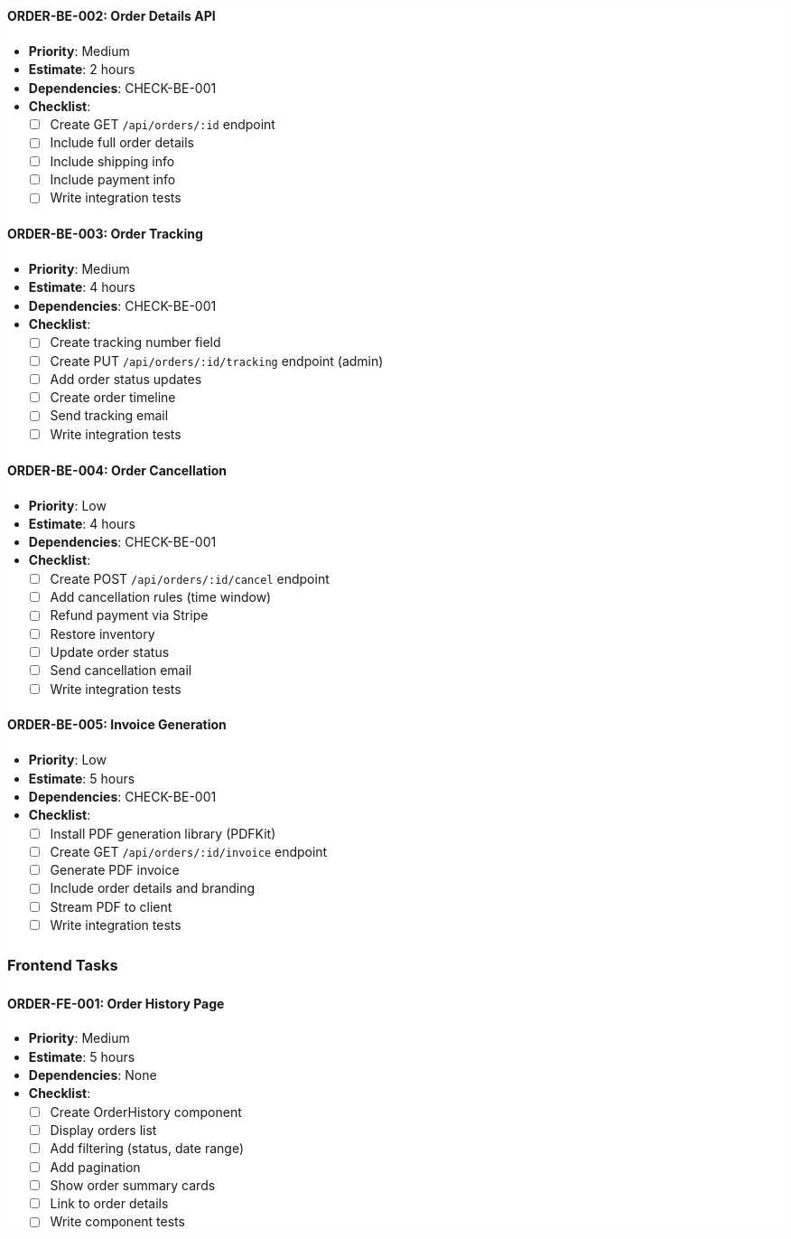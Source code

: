 #### ORDER-BE-002: Order Details API
- **Priority**: Medium
- **Estimate**: 2 hours
- **Dependencies**: CHECK-BE-001
- **Checklist**:
  - [ ] Create GET `/api/orders/:id` endpoint
  - [ ] Include full order details
  - [ ] Include shipping info
  - [ ] Include payment info
  - [ ] Write integration tests

#### ORDER-BE-003: Order Tracking
- **Priority**: Medium
- **Estimate**: 4 hours
- **Dependencies**: CHECK-BE-001
- **Checklist**:
  - [ ] Create tracking number field
  - [ ] Create PUT `/api/orders/:id/tracking` endpoint (admin)
  - [ ] Add order status updates
  - [ ] Create order timeline
  - [ ] Send tracking email
  - [ ] Write integration tests

#### ORDER-BE-004: Order Cancellation
- **Priority**: Low
- **Estimate**: 4 hours
- **Dependencies**: CHECK-BE-001
- **Checklist**:
  - [ ] Create POST `/api/orders/:id/cancel` endpoint
  - [ ] Add cancellation rules (time window)
  - [ ] Refund payment via Stripe
  - [ ] Restore inventory
  - [ ] Update order status
  - [ ] Send cancellation email
  - [ ] Write integration tests

#### ORDER-BE-005: Invoice Generation
- **Priority**: Low
- **Estimate**: 5 hours
- **Dependencies**: CHECK-BE-001
- **Checklist**:
  - [ ] Install PDF generation library (PDFKit)
  - [ ] Create GET `/api/orders/:id/invoice` endpoint
  - [ ] Generate PDF invoice
  - [ ] Include order details and branding
  - [ ] Stream PDF to client
  - [ ] Write integration tests

### Frontend Tasks

#### ORDER-FE-001: Order History Page
- **Priority**: Medium
- **Estimate**: 5 hours
- **Dependencies**: None
- **Checklist**:
  - [ ] Create OrderHistory component
  - [ ] Display orders list
  - [ ] Add filtering (status, date range)
  - [ ] Add pagination
  - [ ] Show order summary cards
  - [ ] Link to order details
  - [ ] Write component tests
